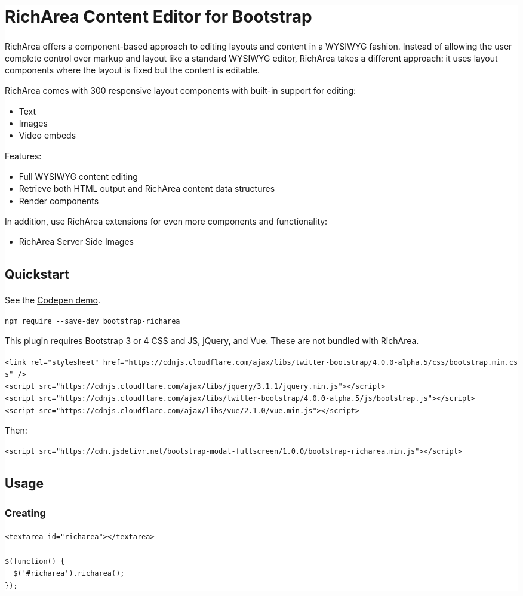 # RichArea Content Editor for Bootstrap

RichArea offers a component-based approach to editing layouts and content in a WYSIWYG fashion. Instead of allowing the user complete control over markup and layout like a standard WYSIWYG editor, RichArea takes a different approach: it uses layout components where the layout is fixed but the content is editable.

RichArea comes with 300 responsive layout components with built-in support for editing:

* Text
* Images
* Video embeds

Features:

* Full WYSIWYG content editing
* Retrieve both HTML output and RichArea content data structures
* Render components 


In addition, use RichArea extensions for even more components and functionality:

* RichArea Server Side Images

## Quickstart

See the [Codepen demo]().

    npm require --save-dev bootstrap-richarea

This plugin requires Bootstrap 3 or 4 CSS and JS, jQuery, and Vue. These are not bundled with RichArea.

    <link rel="stylesheet" href="https://cdnjs.cloudflare.com/ajax/libs/twitter-bootstrap/4.0.0-alpha.5/css/bootstrap.min.css" />
    <script src="https://cdnjs.cloudflare.com/ajax/libs/jquery/3.1.1/jquery.min.js"></script>
    <script src="https://cdnjs.cloudflare.com/ajax/libs/twitter-bootstrap/4.0.0-alpha.5/js/bootstrap.js"></script>
    <script src="https://cdnjs.cloudflare.com/ajax/libs/vue/2.1.0/vue.min.js"></script>    

Then:

    <script src="https://cdn.jsdelivr.net/bootstrap-modal-fullscreen/1.0.0/bootstrap-richarea.min.js"></script>


## Usage

### Creating

    <textarea id="richarea"></textarea>
    
    $(function() {
      $('#richarea').richarea();
    });
